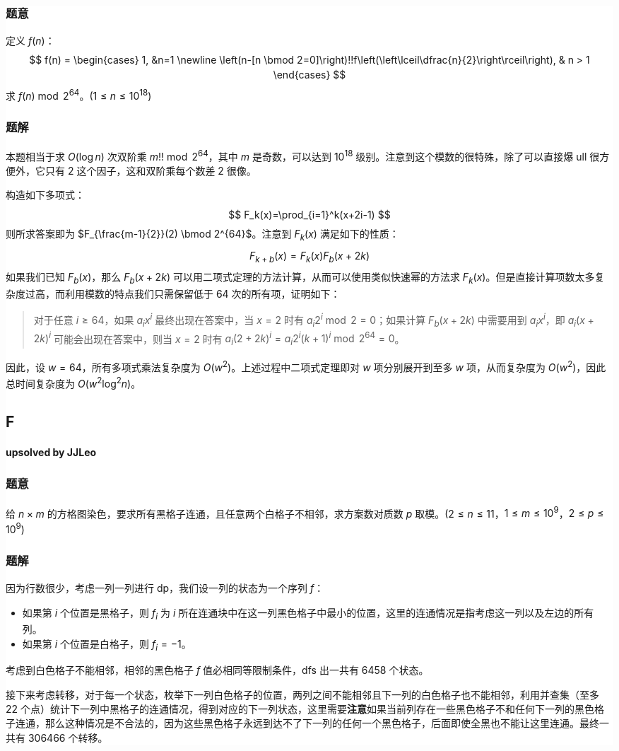 ### 题意

定义 $f(n)$：
$$
f(n) = 
\begin{cases}
1, &n=1 \newline
\left(n-[n \bmod 2=0]\right)!!f\left(\left\lceil\dfrac{n}{2}\right\rceil\right), & n > 1
\end{cases}
$$
求 $f(n) \bmod 2^{64}$。($1 \le n \le 10^{18}$)

### 题解

本题相当于求 $O(\log n)$ 次双阶乘 $m!! \bmod 2^{64}$，其中 $m$ 是奇数，可以达到 $10^{18}$ 级别。注意到这个模数的很特殊，除了可以直接爆 ull 很方便外，它只有 $2$ 这个因子，这和双阶乘每个数差 $2$ 很像。

构造如下多项式：
$$
F_k(x)=\prod_{i=1}^k(x+2i-1)
$$
则所求答案即为 $F_{\frac{m-1}{2}}(2) \bmod 2^{64}$。注意到 $F_k(x)$ 满足如下的性质：
$$
F_{k+b}(x)=F_k(x)F_b(x+2k)
$$
如果我们已知 $F_b(x)$，那么 $F_b(x+2k)$ 可以用二项式定理的方法计算，从而可以使用类似快速幂的方法求 $F_k(x)$。但是直接计算项数太多复杂度过高，而利用模数的特点我们只需保留低于 $64$ 次的所有项，证明如下：

> 对于任意 $i \ge 64$，如果 $a_ix^i$ 最终出现在答案中，当 $x=2$ 时有 $a_i2^i \bmod 2 = 0$；如果计算 $F_b(x+2k)$ 中需要用到 $a_ix^i$，即 $a_i(x+2k)^i$ 可能会出现在答案中，则当 $x=2$ 时有 $a_i(2+2k)^i=a_i2^i(k+1)^i \bmod 2^{64} = 0$。

因此，设 $w=64$，所有多项式乘法复杂度为 $O(w^2)$。上述过程中二项式定理即对 $w$ 项分别展开到至多 $w$ 项，从而复杂度为 $O(w^2)$，因此总时间复杂度为 $O(w^2\log^2 n)$。

## **F**

**upsolved by JJLeo**

### 题意

给 $n \times m$ 的方格图染色，要求所有黑格子连通，且任意两个白格子不相邻，求方案数对质数 $p$ 取模。($2 \le n \le 11$，$1 \le m \le 10^9$，$2 \le p \le 10^9$)

### 题解

因为行数很少，考虑一列一列进行 dp，我们设一列的状态为一个序列 $f$：

- 如果第 $i$ 个位置是黑格子，则 $f_i$ 为 $i$ 所在连通块中在这一列黑色格子中最小的位置，这里的连通情况是指考虑这一列以及左边的所有列。
- 如果第 $i$ 个位置是白格子，则 $f_i=-1$。

考虑到白色格子不能相邻，相邻的黑色格子 $f$ 值必相同等限制条件，dfs 出一共有 6458 个状态。

接下来考虑转移，对于每一个状态，枚举下一列白色格子的位置，两列之间不能相邻且下一列的白色格子也不能相邻，利用并查集（至多 22 个点）统计下一列中黑格子的连通情况，得到对应的下一列状态，这里需要**注意**如果当前列存在一些黑色格子不和任何下一列的黑色格子连通，那么这种情况是不合法的，因为这些黑色格子永远到达不了下一列的任何一个黑色格子，后面即使全黑也不能让这里连通。最终一共有 306466 个转移。
